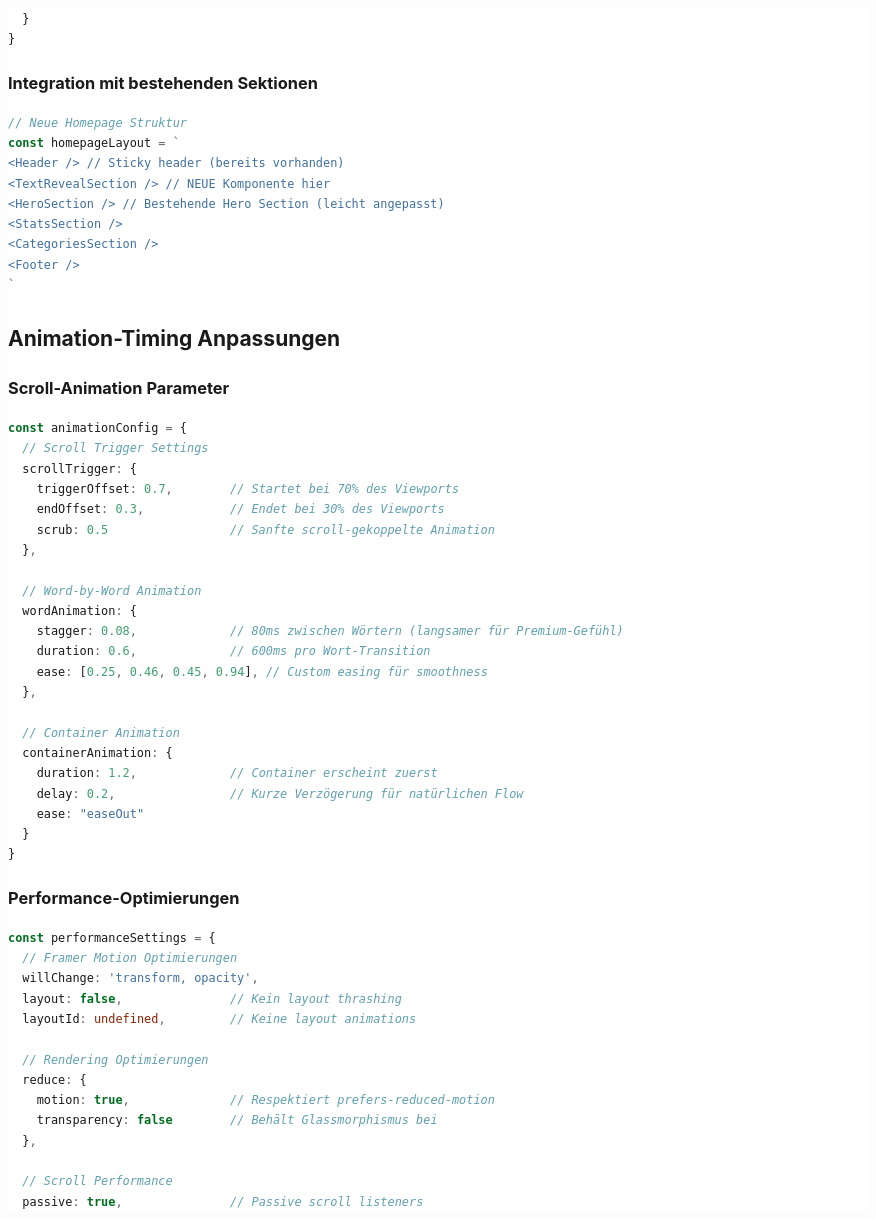 ```typescript
  }
}
```

### Integration mit bestehenden Sektionen

```typescript
// Neue Homepage Struktur
const homepageLayout = `
<Header /> // Sticky header (bereits vorhanden)
<TextRevealSection /> // NEUE Komponente hier
<HeroSection /> // Bestehende Hero Section (leicht angepasst)
<StatsSection />
<CategoriesSection />
<Footer />
`
```

## Animation-Timing Anpassungen

### Scroll-Animation Parameter

```typescript
const animationConfig = {
  // Scroll Trigger Settings
  scrollTrigger: {
    triggerOffset: 0.7,        // Startet bei 70% des Viewports
    endOffset: 0.3,            // Endet bei 30% des Viewports
    scrub: 0.5                 // Sanfte scroll-gekoppelte Animation
  },
  
  // Word-by-Word Animation
  wordAnimation: {
    stagger: 0.08,             // 80ms zwischen Wörtern (langsamer für Premium-Gefühl)
    duration: 0.6,             // 600ms pro Wort-Transition
    ease: [0.25, 0.46, 0.45, 0.94], // Custom easing für smoothness
  },
  
  // Container Animation
  containerAnimation: {
    duration: 1.2,             // Container erscheint zuerst
    delay: 0.2,                // Kurze Verzögerung für natürlichen Flow
    ease: "easeOut"
  }
}
```

### Performance-Optimierungen

```typescript
const performanceSettings = {
  // Framer Motion Optimierungen
  willChange: 'transform, opacity',
  layout: false,               // Kein layout thrashing
  layoutId: undefined,         // Keine layout animations
  
  // Rendering Optimierungen
  reduce: {
    motion: true,              // Respektiert prefers-reduced-motion
    transparency: false        // Behält Glassmorphismus bei
  },
  
  // Scroll Performance
  passive: true,               // Passive scroll listeners
```